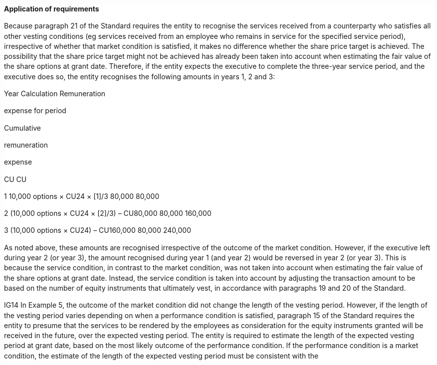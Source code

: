 **Application of requirements**

Because paragraph 21 of the Standard requires the entity to recognise the services received from a
counterparty who satisfies all other vesting conditions (eg services received from an employee who
remains in service for the specified service period), irrespective of whether that market condition is
satisfied, it makes no difference whether the share price target is achieved. The possibility that the share
price target might not be achieved has already been taken into account when estimating the fair value of
the share options at grant date. Therefore, if the entity expects the executive to complete the three-year
service period, and the executive does so, the entity recognises the following amounts in years 1, 2 and 3:


Year Calculation Remuneration

expense for period


Cumulative

remuneration

expense


CU CU

1 10,000 options × CU24 × [1]/3 80,000 80,000

2 (10,000 options × CU24 × [2]/3) – CU80,000 80,000 160,000

3 (10,000 options × CU24) – CU160,000 80,000 240,000

As noted above, these amounts are recognised irrespective of the outcome of the market condition.
However, if the executive left during year 2 (or year 3), the amount recognised during year 1 (and year 2)
would be reversed in year 2 (or year 3). This is because the service condition, in contrast to the market
condition, was not taken into account when estimating the fair value of the share options at grant date.
Instead, the service condition is taken into account by adjusting the transaction amount to be based on the
number of equity instruments that ultimately vest, in accordance with paragraphs 19 and 20 of the
Standard.

IG14 In Example 5, the outcome of the market condition did not change the length of the vesting period.
However, if the length of the vesting period varies depending on when a performance condition is satisfied,
paragraph 15 of the Standard requires the entity to presume that the services to be rendered by the
employees as consideration for the equity instruments granted will be received in the future, over the
expected vesting period. The entity is required to estimate the length of the expected vesting period at grant
date, based on the most likely outcome of the performance condition. If the performance condition is a
market condition, the estimate of the length of the expected vesting period must be consistent with the
